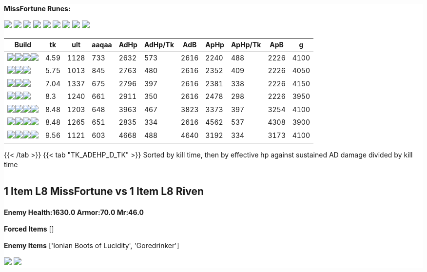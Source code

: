 

**MissFortune Runes:**


![](/Styles/Precision/PressTheAttack/PressTheAttack.png)
![](/Styles/Precision/Overheal.png)
![](/Styles/Precision/LegendBloodline/LegendBloodline.png)
![](/Styles/Precision/CutDown/CutDown.png)
![](/Styles/Sorcery/AbsoluteFocus/AbsoluteFocus.png)
![](/Styles/Sorcery/GatheringStorm/GatheringStorm.png)
![](/StatMods/StatModsAdaptiveForceIcon.png)
![](/StatMods/StatModsAdaptiveForceIcon.png)
![](/StatMods/StatModsArmorIcon.png)





 Build |tk|ult|aaqaa|AdHp|AdHp/Tk|AdB|ApHp|ApHp/Tk|ApB|g
-|-|-|-|-|-|-|-|-|-|-
![](/item/6672.png)![](/item/1001.png)![](/item/1055.png)![](/item/1036.png)|4.59|1128|733|2632|573|2616|2240|488|2226|4100
![](/item/3153.png)![](/item/1001.png)![](/item/1055.png)|5.75|1013|845|2763|480|2616|2352|409|2226|4050
![](/item/3074.png)![](/item/1001.png)![](/item/1055.png)|7.04|1337|675|2796|397|2616|2381|338|2226|4150
![](/item/3072.png)![](/item/1001.png)![](/item/1055.png)|8.3|1240|661|2911|350|2616|2478|298|2226|3950
![](/item/6673.png)![](/item/1001.png)![](/item/1055.png)![](/item/1036.png)|8.48|1203|648|3963|467|3823|3373|397|3254|4100
![](/item/3156.png)![](/item/1001.png)![](/item/1055.png)![](/item/1036.png)|8.48|1265|651|2835|334|2616|4562|537|4308|3900
![](/item/3026.png)![](/item/1001.png)![](/item/1055.png)![](/item/1036.png)|9.56|1121|603|4668|488|4640|3192|334|3173|4100
{{< /tab >}}
{{< tab "TK_ADEHP_D_TK" >}}
Sorted by kill time, then by effective hp against sustained AD damage divided by kill time
## 1 Item L8 MissFortune vs 1 Item L8 Riven

**Enemy Health:1630.0 Armor:70.0 Mr:46.0**


**Forced Items** []








**Enemy Items** ['Ionian Boots of Lucidity', 'Goredrinker']





![](/item/3158.png)
![](/item/6630.png)
